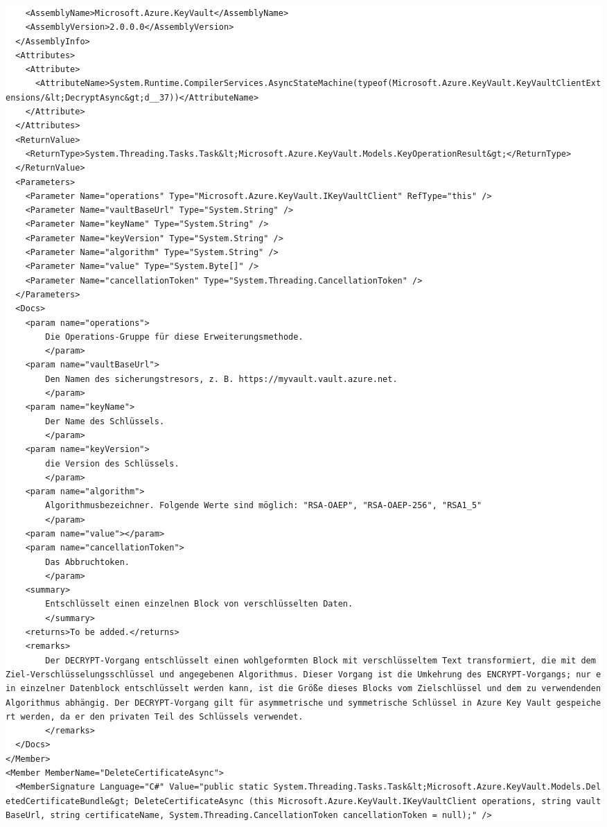         <AssemblyName>Microsoft.Azure.KeyVault</AssemblyName>
        <AssemblyVersion>2.0.0.0</AssemblyVersion>
      </AssemblyInfo>
      <Attributes>
        <Attribute>
          <AttributeName>System.Runtime.CompilerServices.AsyncStateMachine(typeof(Microsoft.Azure.KeyVault.KeyVaultClientExtensions/&lt;DecryptAsync&gt;d__37))</AttributeName>
        </Attribute>
      </Attributes>
      <ReturnValue>
        <ReturnType>System.Threading.Tasks.Task&lt;Microsoft.Azure.KeyVault.Models.KeyOperationResult&gt;</ReturnType>
      </ReturnValue>
      <Parameters>
        <Parameter Name="operations" Type="Microsoft.Azure.KeyVault.IKeyVaultClient" RefType="this" />
        <Parameter Name="vaultBaseUrl" Type="System.String" />
        <Parameter Name="keyName" Type="System.String" />
        <Parameter Name="keyVersion" Type="System.String" />
        <Parameter Name="algorithm" Type="System.String" />
        <Parameter Name="value" Type="System.Byte[]" />
        <Parameter Name="cancellationToken" Type="System.Threading.CancellationToken" />
      </Parameters>
      <Docs>
        <param name="operations">
            Die Operations-Gruppe für diese Erweiterungsmethode.
            </param>
        <param name="vaultBaseUrl">
            Den Namen des sicherungstresors, z. B. https://myvault.vault.azure.net.
            </param>
        <param name="keyName">
            Der Name des Schlüssels.
            </param>
        <param name="keyVersion">
            die Version des Schlüssels.
            </param>
        <param name="algorithm">
            Algorithmusbezeichner. Folgende Werte sind möglich: "RSA-OAEP", "RSA-OAEP-256", "RSA1_5"
            </param>
        <param name="value"></param>
        <param name="cancellationToken">
            Das Abbruchtoken.
            </param>
        <summary>
            Entschlüsselt einen einzelnen Block von verschlüsselten Daten.
            </summary>
        <returns>To be added.</returns>
        <remarks>
            Der DECRYPT-Vorgang entschlüsselt einen wohlgeformten Block mit verschlüsseltem Text transformiert, die mit dem Ziel-Verschlüsselungsschlüssel und angegebenen Algorithmus. Dieser Vorgang ist die Umkehrung des ENCRYPT-Vorgangs; nur ein einzelner Datenblock entschlüsselt werden kann, ist die Größe dieses Blocks vom Zielschlüssel und dem zu verwendenden Algorithmus abhängig. Der DECRYPT-Vorgang gilt für asymmetrische und symmetrische Schlüssel in Azure Key Vault gespeichert werden, da er den privaten Teil des Schlüssels verwendet.
            </remarks>
      </Docs>
    </Member>
    <Member MemberName="DeleteCertificateAsync">
      <MemberSignature Language="C#" Value="public static System.Threading.Tasks.Task&lt;Microsoft.Azure.KeyVault.Models.DeletedCertificateBundle&gt; DeleteCertificateAsync (this Microsoft.Azure.KeyVault.IKeyVaultClient operations, string vaultBaseUrl, string certificateName, System.Threading.CancellationToken cancellationToken = null);" />